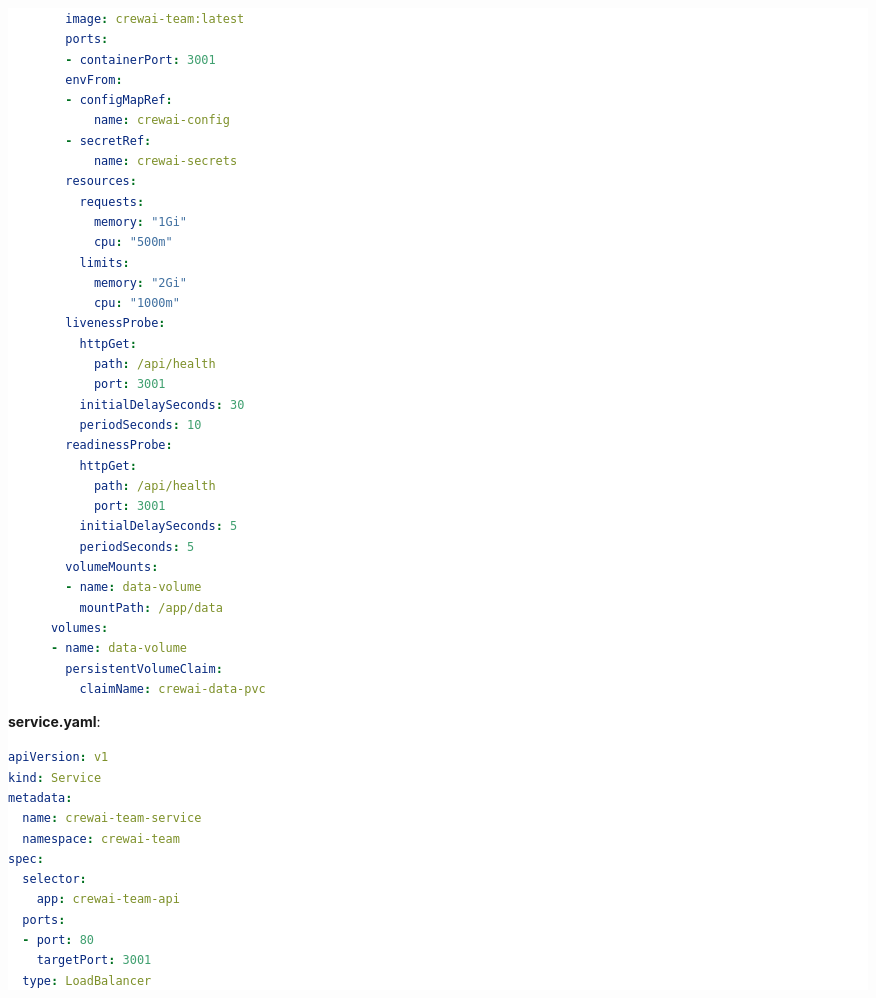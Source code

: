 ```yaml
        image: crewai-team:latest
        ports:
        - containerPort: 3001
        envFrom:
        - configMapRef:
            name: crewai-config
        - secretRef:
            name: crewai-secrets
        resources:
          requests:
            memory: "1Gi"
            cpu: "500m"
          limits:
            memory: "2Gi"
            cpu: "1000m"
        livenessProbe:
          httpGet:
            path: /api/health
            port: 3001
          initialDelaySeconds: 30
          periodSeconds: 10
        readinessProbe:
          httpGet:
            path: /api/health
            port: 3001
          initialDelaySeconds: 5
          periodSeconds: 5
        volumeMounts:
        - name: data-volume
          mountPath: /app/data
      volumes:
      - name: data-volume
        persistentVolumeClaim:
          claimName: crewai-data-pvc
```

**service.yaml**:
```yaml
apiVersion: v1
kind: Service
metadata:
  name: crewai-team-service
  namespace: crewai-team
spec:
  selector:
    app: crewai-team-api
  ports:
  - port: 80
    targetPort: 3001
  type: LoadBalancer
```
